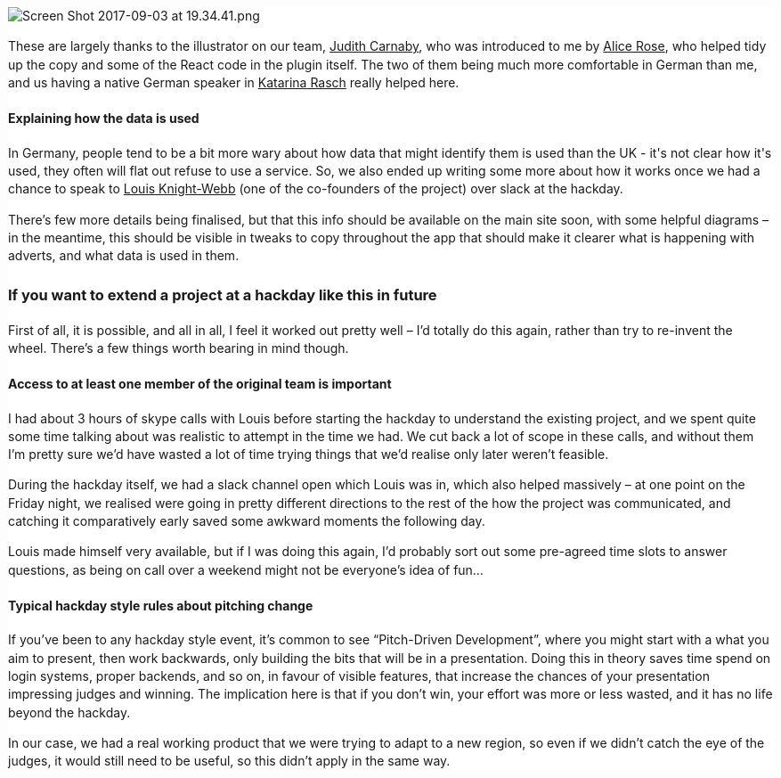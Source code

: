 <img class="alignnone size-full wp-image-2241" src="https://mrchrisadamsblog.files.wordpress.com/2017/09/screen-shot-2017-09-03-at-19-34-41.png" alt="Screen Shot 2017-09-03 at 19.34.41.png" width="2794" height="1504" />

<span style="font-weight:400;">These are largely thanks to the illustrator on our team, <a href="http://www.judithcarnaby.com/">Judith Carnaby</a>, who was introduced to me by <a href="http://alicero.se">Alice Rose</a>, who helped tidy up the copy and some of the React code in the plugin itself. The two of them being much more comfortable in German than me, and us having a native German speaker in <a href="https://twitter.com/krasch_io">Katarina Rasch</a> really helped here.</span>

<h4>Explaining how the data is used</h4>

In Germany, people tend to be a bit more wary about how data that might identify them is used than the UK - it's not clear how it's used, they often will flat out refuse to use a service. So, we also ended up writing some more about how it works once we had a chance to speak to <a href="https://twitter.com/LouisKnightWebb">Louis Knight-Webb</a> (one of the co-founders of the project) over slack at the hackday.

<span style="font-weight:400;">There’s few more details being finalised, but that this info should be available on the main site soon, with some helpful diagrams – in the meantime, this should be visible in tweaks to copy throughout the app that should make it clearer what is happening with adverts, and what data is used in them.</span>

<h3>If you want to extend a project at a hackday like this in future</h3>

<span style="font-weight:400;">First of all, it is possible, and all in all, I feel it worked out pretty well – I’d totally do this again, rather than try to re-invent the wheel. There’s a few things worth bearing in mind though.</span>

<h4>Access to at least one member of the original team is important</h4>

<span style="font-weight:400;">I had about 3 hours of skype calls with Louis before starting the hackday to understand the existing project, and we spent quite some time talking about was realistic to attempt in the time we had. We cut back a lot of scope in these calls, and without them I’m pretty sure we’d have wasted a lot of time trying things that we’d realise only later weren’t feasible.</span>

<span style="font-weight:400;">During the hackday itself, we had a slack channel open which Louis was in, which also helped massively – at one point on the Friday night, we realised were going in pretty different directions to the rest of the how the project was communicated, and catching it comparatively early saved some awkward moments the following day.</span>

<span style="font-weight:400;">Louis made himself very available, but if I was doing this again, I’d probably sort out some pre-agreed time slots to answer questions, as being on call over a weekend might not be everyone’s idea of fun…</span>

<h4>Typical hackday style rules about pitching change</h4>

<span style="font-weight:400;">If you’ve been to any hackday style event, it’s common to see “Pitch-Driven Development”, where you might start with a what you aim to present, then work backwards, only building the bits that will be in a presentation. Doing this in theory saves time spend on login systems, proper backends, and so on, in favour of visible features, that increase the chances of your presentation impressing judges and winning. The implication here is that if you don’t win, your effort was more or less wasted, and it has no life beyond the hackday.</span>

<span style="font-weight:400;">In our case, we had a real working product that we were trying to adapt to a new region, so even if we didn’t catch the eye of the judges, it would still need to be useful, so this didn’t apply in the same way.</span>
